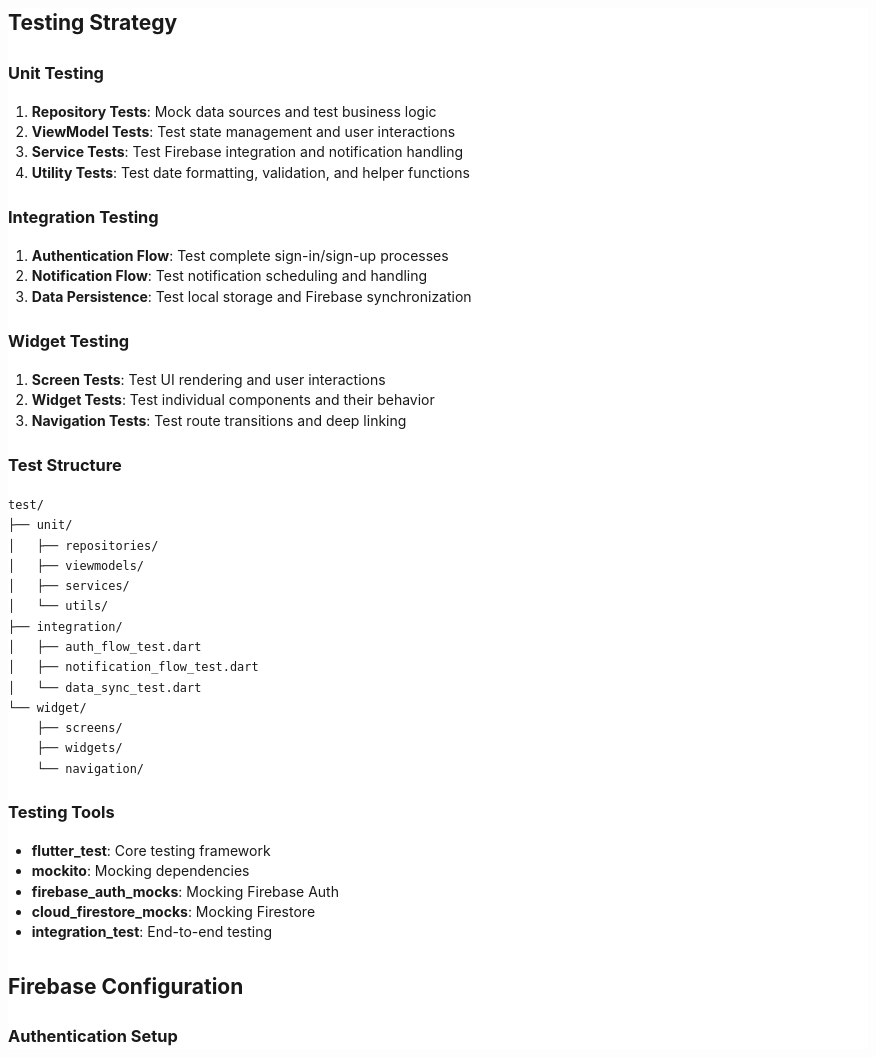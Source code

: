 ## Testing Strategy

### Unit Testing

1. **Repository Tests**: Mock data sources and test business logic
2. **ViewModel Tests**: Test state management and user interactions
3. **Service Tests**: Test Firebase integration and notification handling
4. **Utility Tests**: Test date formatting, validation, and helper functions

### Integration Testing

1. **Authentication Flow**: Test complete sign-in/sign-up processes
2. **Notification Flow**: Test notification scheduling and handling
3. **Data Persistence**: Test local storage and Firebase synchronization

### Widget Testing

1. **Screen Tests**: Test UI rendering and user interactions
2. **Widget Tests**: Test individual components and their behavior
3. **Navigation Tests**: Test route transitions and deep linking

### Test Structure

```
test/
├── unit/
│   ├── repositories/
│   ├── viewmodels/
│   ├── services/
│   └── utils/
├── integration/
│   ├── auth_flow_test.dart
│   ├── notification_flow_test.dart
│   └── data_sync_test.dart
└── widget/
    ├── screens/
    ├── widgets/
    └── navigation/
```

### Testing Tools

- **flutter_test**: Core testing framework
- **mockito**: Mocking dependencies
- **firebase_auth_mocks**: Mocking Firebase Auth
- **cloud_firestore_mocks**: Mocking Firestore
- **integration_test**: End-to-end testing

## Firebase Configuration

### Authentication Setup
